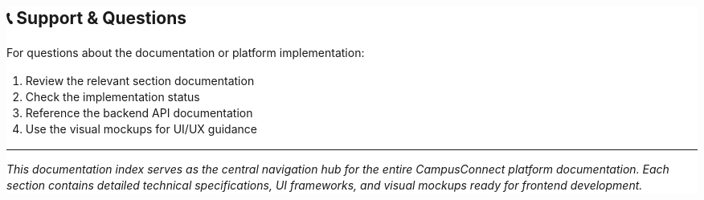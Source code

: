 
## 📞 **Support & Questions**
For questions about the documentation or platform implementation:
1. Review the relevant section documentation
2. Check the implementation status
3. Reference the backend API documentation
4. Use the visual mockups for UI/UX guidance

---

*This documentation index serves as the central navigation hub for the entire CampusConnect platform documentation. Each section contains detailed technical specifications, UI frameworks, and visual mockups ready for frontend development.* 